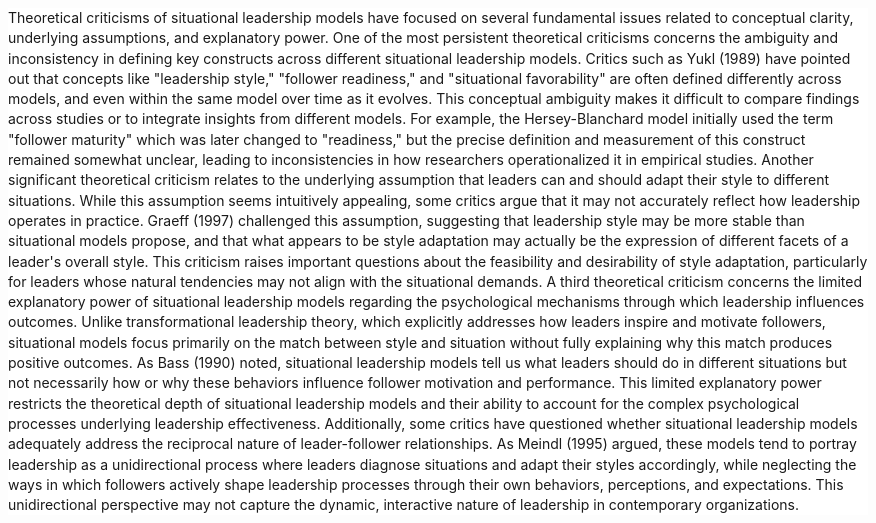 Theoretical criticisms of situational leadership models have focused on several fundamental issues related to conceptual clarity, underlying assumptions, and explanatory power. One of the most persistent theoretical criticisms concerns the ambiguity and inconsistency in defining key constructs across different situational leadership models. Critics such as Yukl (1989) have pointed out that concepts like "leadership style," "follower readiness," and "situational favorability" are often defined differently across models, and even within the same model over time as it evolves. This conceptual ambiguity makes it difficult to compare findings across studies or to integrate insights from different models. For example, the Hersey-Blanchard model initially used the term "follower maturity" which was later changed to "readiness," but the precise definition and measurement of this construct remained somewhat unclear, leading to inconsistencies in how researchers operationalized it in empirical studies. Another significant theoretical criticism relates to the underlying assumption that leaders can and should adapt their style to different situations. While this assumption seems intuitively appealing, some critics argue that it may not accurately reflect how leadership operates in practice. Graeff (1997) challenged this assumption, suggesting that leadership style may be more stable than situational models propose, and that what appears to be style adaptation may actually be the expression of different facets of a leader's overall style. This criticism raises important questions about the feasibility and desirability of style adaptation, particularly for leaders whose natural tendencies may not align with the situational demands. A third theoretical criticism concerns the limited explanatory power of situational leadership models regarding the psychological mechanisms through which leadership influences outcomes. Unlike transformational leadership theory, which explicitly addresses how leaders inspire and motivate followers, situational models focus primarily on the match between style and situation without fully explaining why this match produces positive outcomes. As Bass (1990) noted, situational leadership models tell us what leaders should do in different situations but not necessarily how or why these behaviors influence follower motivation and performance. This limited explanatory power restricts the theoretical depth of situational leadership models and their ability to account for the complex psychological processes underlying leadership effectiveness. Additionally, some critics have questioned whether situational leadership models adequately address the reciprocal nature of leader-follower relationships. As Meindl (1995) argued, these models tend to portray leadership as a unidirectional process where leaders diagnose situations and adapt their styles accordingly, while neglecting the ways in which followers actively shape leadership processes through their own behaviors, perceptions, and expectations. This unidirectional perspective may not capture the dynamic, interactive nature of leadership in contemporary organizations.
